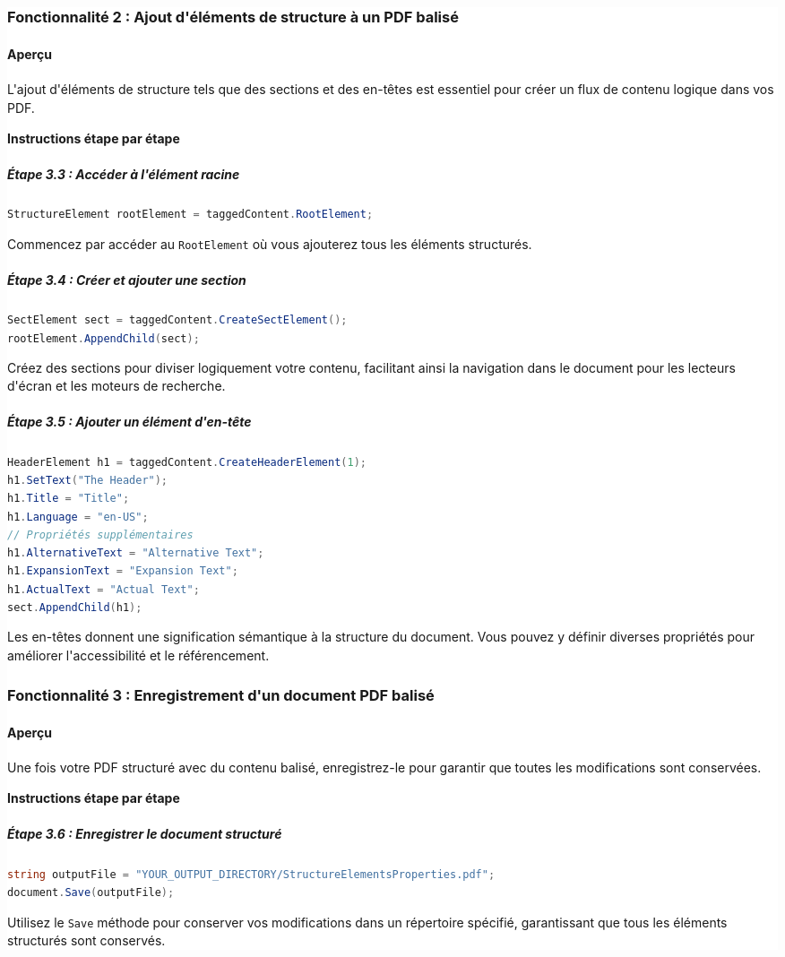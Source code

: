 ### Fonctionnalité 2 : Ajout d'éléments de structure à un PDF balisé

#### Aperçu
L'ajout d'éléments de structure tels que des sections et des en-têtes est essentiel pour créer un flux de contenu logique dans vos PDF. 

**Instructions étape par étape**

##### Étape 3.3 : Accéder à l'élément racine
```csharp
StructureElement rootElement = taggedContent.RootElement;
```
Commencez par accéder au `RootElement` où vous ajouterez tous les éléments structurés.

##### Étape 3.4 : Créer et ajouter une section
```csharp
SectElement sect = taggedContent.CreateSectElement();
rootElement.AppendChild(sect);
```
Créez des sections pour diviser logiquement votre contenu, facilitant ainsi la navigation dans le document pour les lecteurs d'écran et les moteurs de recherche.

##### Étape 3.5 : Ajouter un élément d'en-tête
```csharp
HeaderElement h1 = taggedContent.CreateHeaderElement(1);
h1.SetText("The Header");
h1.Title = "Title";
h1.Language = "en-US";
// Propriétés supplémentaires
h1.AlternativeText = "Alternative Text";
h1.ExpansionText = "Expansion Text";
h1.ActualText = "Actual Text";
sect.AppendChild(h1);
```
Les en-têtes donnent une signification sémantique à la structure du document. Vous pouvez y définir diverses propriétés pour améliorer l'accessibilité et le référencement.

### Fonctionnalité 3 : Enregistrement d'un document PDF balisé

#### Aperçu
Une fois votre PDF structuré avec du contenu balisé, enregistrez-le pour garantir que toutes les modifications sont conservées.

**Instructions étape par étape**

##### Étape 3.6 : Enregistrer le document structuré
```csharp
string outputFile = "YOUR_OUTPUT_DIRECTORY/StructureElementsProperties.pdf";
document.Save(outputFile);
```
Utilisez le `Save` méthode pour conserver vos modifications dans un répertoire spécifié, garantissant que tous les éléments structurés sont conservés.
